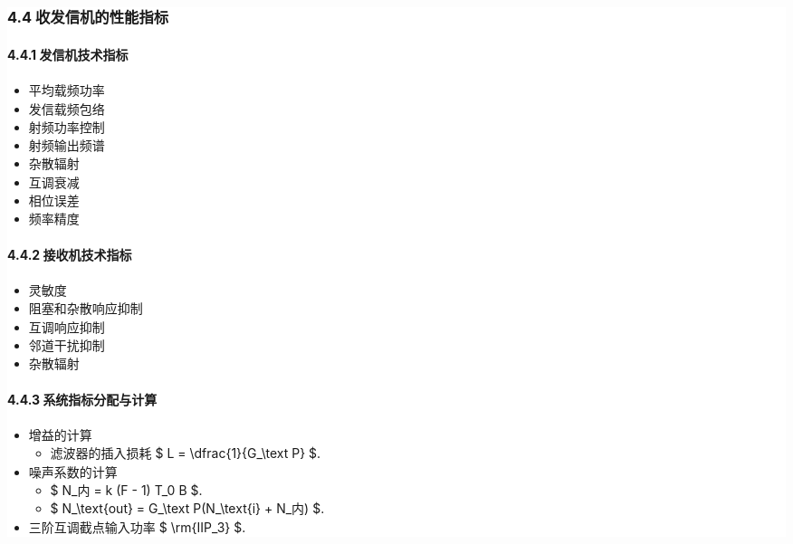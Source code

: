 ### 4.4  收发信机的性能指标

#### 4.4.1  发信机技术指标

- 平均载频功率
- 发信载频包络
- 射频功率控制
- 射频输出频谱
- 杂散辐射
- 互调衰减
- 相位误差
- 频率精度



#### 4.4.2  接收机技术指标

- 灵敏度
- 阻塞和杂散响应抑制
- 互调响应抑制
- 邻道干扰抑制
- 杂散辐射



#### 4.4.3  系统指标分配与计算

- 增益的计算
  - 滤波器的插入损耗 $ L = \dfrac{1}{G_\text P} $.
- 噪声系数的计算
  - $ N_内 = k (F - 1) T_0 B $.
  - $ N_\text{out} = G_\text P(N_\text{i} + N_内) $.
- 三阶互调截点输入功率 $ \rm{IIP_3} $.